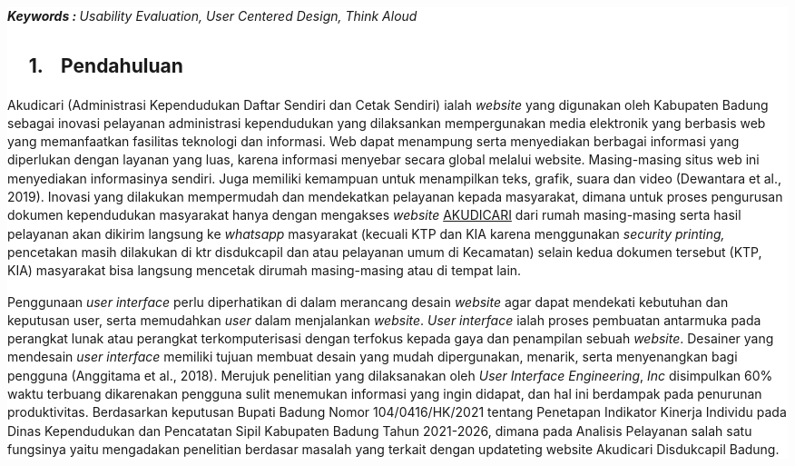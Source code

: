 <p><span class="font7" style="font-weight:bold;font-style:italic;">Keywords : </span><span class="font7" style="font-style:italic;">Usability Evaluation, User Centered Design, Think Aloud</span></p>
<ul style="list-style:none;"><li><a name="caption1"></a>
<h2><a name="bookmark0"></a><span class="font7" style="font-weight:bold;"><a name="bookmark1"></a>1. &nbsp;&nbsp;&nbsp;Pendahuluan</span></h2></li></ul>
<p><span class="font7">Akudicari (Administrasi Kependudukan Daftar Sendiri dan Cetak Sendiri) ialah </span><span class="font7" style="font-style:italic;">website</span><span class="font7"> yang digunakan oleh Kabupaten Badung sebagai inovasi pelayanan administrasi kependudukan yang dilaksankan mempergunakan media elektronik yang berbasis web yang memanfaatkan fasilitas teknologi dan informasi. Web dapat menampung serta menyediakan berbagai informasi yang diperlukan dengan layanan yang luas, karena informasi menyebar secara global melalui website. Masing-masing situs web ini menyediakan informasinya sendiri. Juga memiliki kemampuan untuk menampilkan teks, grafik, suara dan video (Dewantara et al., 2019). Inovasi yang dilakukan mempermudah dan mendekatkan pelayanan kepada masyarakat, dimana untuk proses pengurusan dokumen kependudukan masyarakat hanya dengan mengakses </span><span class="font7" style="font-style:italic;">website</span><span class="font7"> </span><span class="font7" style="text-decoration:underline;">AKUDICARI</span><span class="font7"> dari rumah masing-masing serta hasil pelayanan akan dikirim langsung ke </span><span class="font7" style="font-style:italic;">whatsapp </span><span class="font7">masyarakat (kecuali KTP dan KIA karena menggunakan </span><span class="font7" style="font-style:italic;">security printing,</span><span class="font7"> pencetakan masih dilakukan di ktr disdukcapil dan atau pelayanan umum di Kecamatan) selain kedua dokumen tersebut (KTP, KIA) masyarakat bisa langsung mencetak dirumah masing-masing atau di tempat lain.</span></p>
<p><span class="font7">Penggunaan </span><span class="font7" style="font-style:italic;">user interface</span><span class="font7"> perlu diperhatikan di dalam merancang desain </span><span class="font7" style="font-style:italic;">website </span><span class="font7">agar dapat mendekati kebutuhan dan keputusan user, serta memudahkan </span><span class="font7" style="font-style:italic;">user</span><span class="font7"> dalam menjalankan </span><span class="font7" style="font-style:italic;">website</span><span class="font7">. </span><span class="font7" style="font-style:italic;">User interface</span><span class="font7"> ialah proses pembuatan antarmuka pada perangkat lunak atau perangkat terkomputerisasi dengan terfokus kepada gaya dan penampilan sebuah </span><span class="font7" style="font-style:italic;">website</span><span class="font7">. Desainer yang mendesain </span><span class="font7" style="font-style:italic;">user interface</span><span class="font7"> memiliki tujuan membuat desain yang mudah dipergunakan, menarik, serta menyenangkan bagi pengguna (Anggitama et al., 2018). Merujuk penelitian yang dilaksanakan oleh </span><span class="font7" style="font-style:italic;">User Interface Engineering</span><span class="font7">, </span><span class="font7" style="font-style:italic;">Inc </span><span class="font7">disimpulkan 60% waktu terbuang dikarenakan pengguna sulit menemukan informasi yang ingin didapat, dan hal ini berdampak pada penurunan produktivitas. Berdasarkan keputusan Bupati Badung Nomor 104/0416/HK/2021 tentang Penetapan Indikator Kinerja Individu pada Dinas Kependudukan dan Pencatatan Sipil Kabupaten Badung Tahun 2021-2026, dimana pada Analisis Pelayanan salah satu fungsinya yaitu mengadakan penelitian berdasar masalah yang terkait dengan updateting website Akudicari Disdukcapil Badung.</span></p>